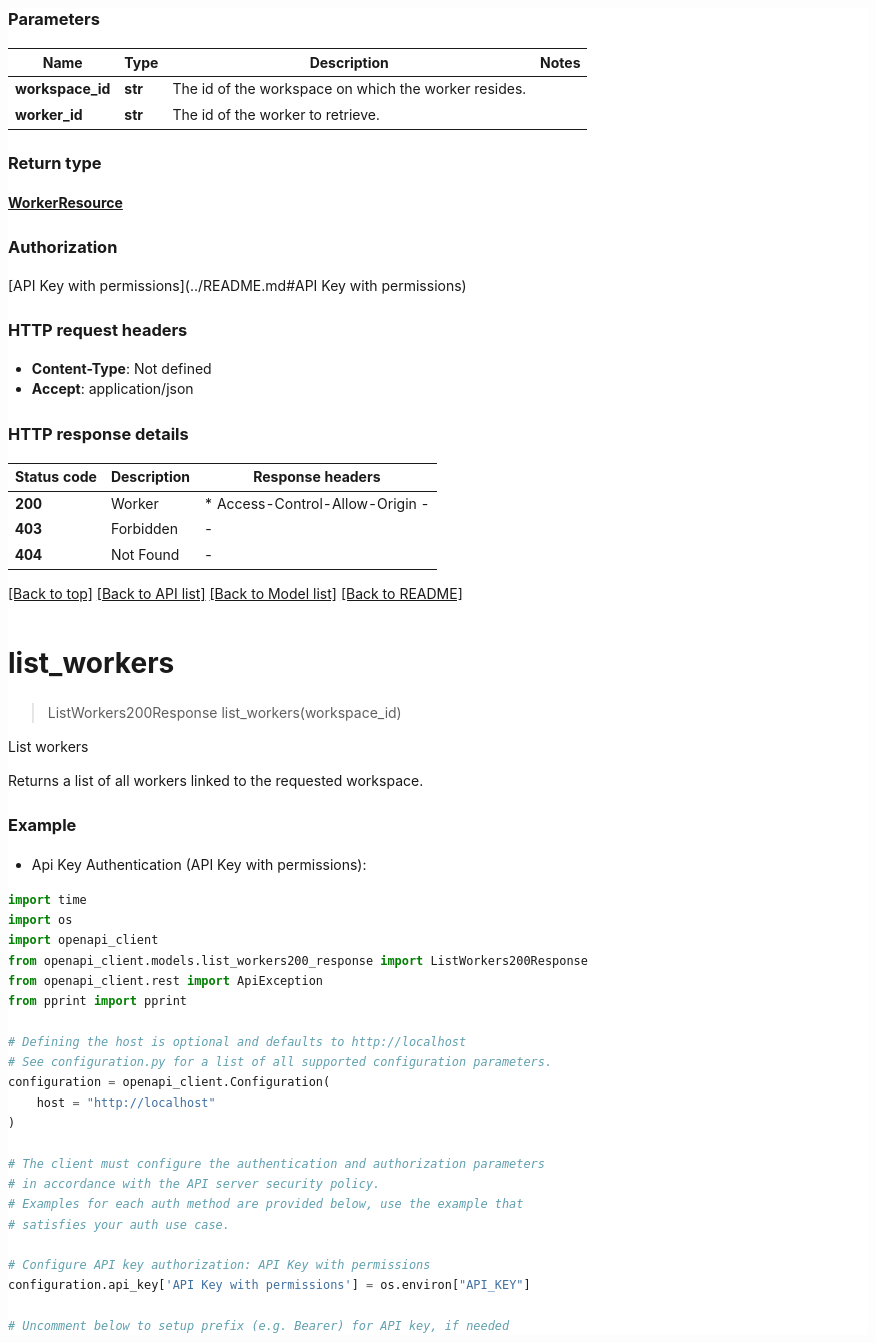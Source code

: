 

### Parameters

Name | Type | Description  | Notes
------------- | ------------- | ------------- | -------------
 **workspace_id** | **str**| The id of the workspace on which the worker resides. | 
 **worker_id** | **str**| The id of the worker to retrieve. | 

### Return type

[**WorkerResource**](WorkerResource.md)

### Authorization

[API Key with permissions](../README.md#API Key with permissions)

### HTTP request headers

 - **Content-Type**: Not defined
 - **Accept**: application/json

### HTTP response details
| Status code | Description | Response headers |
|-------------|-------------|------------------|
**200** | Worker |  * Access-Control-Allow-Origin -  <br>  |
**403** | Forbidden |  -  |
**404** | Not Found |  -  |

[[Back to top]](#) [[Back to API list]](../README.md#documentation-for-api-endpoints) [[Back to Model list]](../README.md#documentation-for-models) [[Back to README]](../README.md)

# **list_workers**
> ListWorkers200Response list_workers(workspace_id)

List workers

Returns a list of all workers linked to the requested workspace.

### Example

* Api Key Authentication (API Key with permissions):
```python
import time
import os
import openapi_client
from openapi_client.models.list_workers200_response import ListWorkers200Response
from openapi_client.rest import ApiException
from pprint import pprint

# Defining the host is optional and defaults to http://localhost
# See configuration.py for a list of all supported configuration parameters.
configuration = openapi_client.Configuration(
    host = "http://localhost"
)

# The client must configure the authentication and authorization parameters
# in accordance with the API server security policy.
# Examples for each auth method are provided below, use the example that
# satisfies your auth use case.

# Configure API key authorization: API Key with permissions
configuration.api_key['API Key with permissions'] = os.environ["API_KEY"]

# Uncomment below to setup prefix (e.g. Bearer) for API key, if needed
```